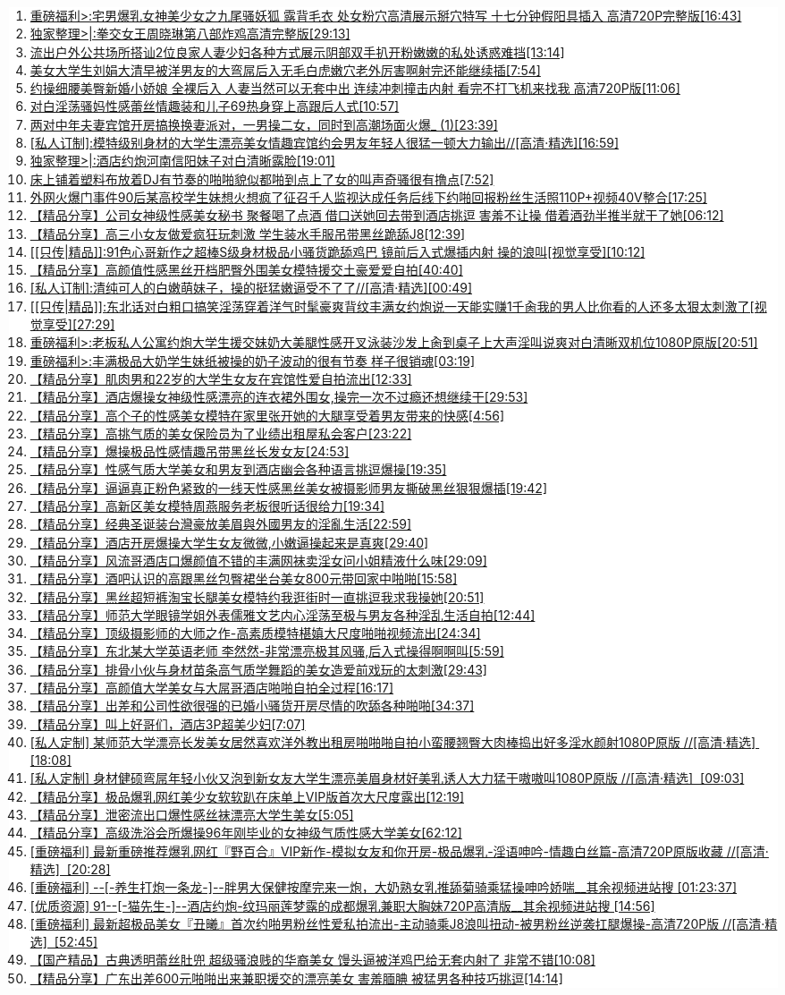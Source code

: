 1. [ 重磅福利&gt;:宅男爆乳女神美少女之九尾骚妖狐 露背毛衣 处女粉穴高清展示掰穴特写 十七分钟假阳具插入 高清720P完整版[16:43] ]( https://hctv2.xyz/embed/11606)
1. [ 独家整理&gt;|:拳交女王周晓琳第八部炸鸡高清完整版[29:13] ]( https://ppx218.com/embed/6646)
1. [ 流出户外公共场所搭讪2位良家人妻少妇各种方式展示阴部双手扒开粉嫩嫩的私处诱惑难挡[13:14] ]( https://kkembed.kdwshell.com/embed/70463)
1. [ 美女大学生刘娟大清早被洋男友的大弯屌后入无毛白虎嫩穴老外厉害啊射完还能继续插[7:54] ]( https://kkembed.kdwshell.com/embed/70714)
1. [ 约操细腰美臀新婚小娇娘 全裸后入 人妻当然可以无套中出 连续冲刺撞击内射 看完不打飞机来找我 高清720P版[11:06] ]( https://kkembed.kdwshell.com/embed/70467)
1. [ 对白淫荡骚妈性感蕾丝情趣装和儿子69热身穿上高跟后人式[10:57] ]( https://kkembed.kdwshell.com/embed/70713)
1. [ 两对中年夫妻宾馆开房搞换换妻派对，一男操二女，同时到高潮场面火爆_ (1)[23:39] ]( https://kkembed.kdwshell.com/embed/70711)
1. [ [私人订制]:模特级别身材的大学生漂亮美女情趣宾馆约会男友年轻人很猛一顿大力输出//[高清·精选][16:59] ]( https://yuese97.com/embed/17079)
1. [ 独家整理&gt;|:酒店约炮河南信阳妹子对白清晰露脸[19:01] ]( https://ppx218.com/embed/2418)
1. [ 床上铺着塑料布放着DJ有节奏的啪啪貌似都啪到点上了女的叫声奇骚很有撸点[7:52] ]( https://kkembed.kdwshell.com/embed/70172)
1. [ 外网火爆门事件90后某高校学生妹想火想疯了征召千人监视达成任务后线下约啪回报粉丝生活照110P+视频40V整合[17:25] ]( https://kkembed.kdwshell.com/embed/70465)
1. [ 【精品分享】公司女神级性感美女秘书 聚餐喝了点酒 借口送她回去带到酒店挑逗 害羞不让操 借着酒劲半推半就干了她[06:12] ]( https://www.333dav.com/vod/120755/)
1. [ 【精品分享】高三小女友做爱疯狂玩刺激 学生装水手服吊带黑丝跪舔J8[12:39] ]( https://ppse070.com/play/video.php?id=65)
1. [ [[只传|精品]]:91色心哥新作之超棒S级身材极品小骚货跪舔鸡巴 镜前后入式爆插内射 操的浪叫[视觉享受][10:12] ]( https://yaoshe120.com/embed/19444)
1. [ 【精品分享】高颜值性感黑丝开档肥臀外围美女模特援交土豪爱爱自拍[40:40] ]( https://ppse070.com/play/video.php?id=66)
1. [ [私人订制]:清纯可人的白嫩萌妹子，操的挺猛嫩逼受不了了//[高清·精选][00:49] ]( https://yuese97.com/embed/14085)
1. [ [[只传|精品]]:东北话对白粗口搞笑淫荡穿着洋气时髦豪爽背纹丰满女约炮说一天能实赚1千肏我的男人比你看的人还多太狠太刺激了[视觉享受][27:29] ]( https://yaoshe120.com/embed/29627)
1. [ 重磅福利&gt;:老板私人公寓约炮大学生援交妹奶大美腿性感开叉泳装沙发上肏到桌子上大声淫叫说爽对白清晰双机位1080P原版[20:51] ]( https://hctv2.xyz/embed/10812)
1. [ 重磅福利&gt;:丰满极品大奶学生妹纸被操的奶子波动的很有节奏 样子很销魂[03:19] ]( https://hctv2.xyz/embed/1890)
1. [ 【精品分享】肌肉男和22岁的大学生女友在宾馆性爱自拍流出[12:33] ]( https://ppse070.com/play/video.php?id=63)
1. [ 【精品分享】酒店爆操女神级性感漂亮的连衣裙外围女,操完一次不过瘾还想继续干[29:53] ]( https://ppse070.com/play/video.php?id=64)
1. [ 【精品分享】高个子的性感美女模特在家里张开她的大腿享受着男友带来的快感[4:56] ]( https://ppse070.com/play/video.php?id=53)
1. [ 【精品分享】高挑气质的美女保险员为了业绩出租屋私会客户[23:22] ]( https://ppse070.com/play/video.php?id=54)
1. [ 【精品分享】爆操极品性感情趣吊带黑丝长发女友[24:53] ]( https://ppse070.com/play/video.php?id=60)
1. [ 【精品分享】性感气质大学美女和男友到酒店幽会各种语言挑逗爆操[19:35] ]( https://ppse070.com/play/video.php?id=59)
1. [ 【精品分享】逼逼真正粉色紧致的一线天性感黑丝美女被摄影师男友撕破黑丝狠狠爆插[19:42] ]( https://ppse070.com/play/video.php?id=50)
1. [ 【精品分享】高新区美女模特周燕服务老板很听话很给力[19:34] ]( https://ppse070.com/play/video.php?id=45)
1. [ 【精品分享】经典圣诞装台灣豪放美眉與外國男友的淫亂生活[22:59] ]( https://ppse070.com/play/video.php?id=39)
1. [ 【精品分享】酒店开房爆操大学生女友微微,小嫩逼操起来是真爽[29:40] ]( https://ppse070.com/play/video.php?id=48)
1. [ 【精品分享】风流哥酒店口爆颜值不错的丰满网袜卖淫女问小姐精液什么味[29:09] ]( https://ppse070.com/play/video.php?id=44)
1. [ 【精品分享】酒吧认识的高跟黑丝包臀裙坐台美女800元带回家中啪啪[15:58] ]( https://ppse070.com/play/video.php?id=52)
1. [ 【精品分享】黑丝超短裤淘宝长腿美女模特约我逛街时一直挑逗我求我操她[20:51] ]( https://ppse070.com/play/video.php?id=46)
1. [ 【精品分享】师范大学眼镜学姐外表儒雅文艺内心淫荡至极与男友各种淫乱生活自拍[12:44] ]( https://ppse070.com/play/video.php?id=57)
1. [ 【精品分享】顶级摄影师的大师之作-高素质模特椹嫃大尺度啪啪视频流出[24:34] ]( https://ppse070.com/play/video.php?id=58)
1. [ 【精品分享】东北某大学英语老师 李然然-非常漂亮极其风骚,后入式操得啊啊叫[5:59] ]( https://ppse070.com/play/video.php?id=47)
1. [ 【精品分享】排骨小伙与身材苗条高气质学舞蹈的美女造爱前戏玩的太刺激[29:43] ]( https://ppse070.com/play/video.php?id=51)
1. [ 【精品分享】高颜值大学美女与大屌哥酒店啪啪自拍全过程[16:17] ]( https://ppse070.com/play/video.php?id=42)
1. [ 【精品分享】出差和公司性欲很强的已婚小骚货开房尽情的吹舔各种啪啪[34:37] ]( https://ppse070.com/play/video.php?id=38)
1. [ 【精品分享】叫上好哥们，酒店3P超美少妇[7:07] ]( https://ppse070.com/play/video.php?id=37)
1. [ [私人定制] 某师范大学漂亮长发美女居然喜欢洋外教出租房啪啪啪自拍小蛮腰翘臀大肉棒捣出好多淫水颜射1080P原版 //[高清·精选]&nbsp; [18:08] ]( https://baiduyunkan.com/embed/21322b93cdb96ce8bd88d24ad866bf169ab2b?id=1427)
1. [ [私人定制] 身材健硕弯屌年轻小伙又泡到新女友大学生漂亮美眉身材好美乳诱人大力猛干嗷嗷叫1080P原版 //[高清·精选]&nbsp; [09:03] ]( https://baiduyunkan.com/embed/21322e79674ff6bca3191f0d651e423fd1a78?id=1266)
1. [ 【精品分享】极品爆乳网红美少女软软趴在床单上VIP版首次大尺度露出[12:19] ]( https://ppse070.com/play/video.php?id=41)
1. [ 【精品分享】泄密流出口爆性感丝袜漂亮大学生美女[5:05] ]( https://ppse070.com/play/video.php?id=43)
1. [ 【精品分享】高级洗浴会所爆操96年刚毕业的女神级气质性感大学美女[62:12] ]( https://ppse070.com/play/video.php?id=40)
1. [ [重磅福利] 最新重磅推荐爆乳网红『野百合』VIP新作-模拟女友和你开房-极品爆乳-淫语呻吟-情趣白丝篇-高清720P原版收藏 //[高清·精选]&nbsp; [20:28] ]( https://baiduyunkan.com/embed/213223994315f27771d8312ddb7a0f2382f5f?id=1107)
1. [ [重磅福利] --[-养生打炮一条龙-]--胖男大保健按摩完来一炮，大奶熟女乳推舔菊骑乘猛操呻吟娇喘__其余视频进站搜 [01:23:37] ]( https://baiduyunkan.com/embed/213227cc772663aea1e28b2e3707a0c1803ed?id=264)
1. [ [优质资源] 91--[-猫先生-]--酒店约炮-纹玛丽莲梦露的成都爆乳兼职大胸妹720P高清版__其余视频进站搜 [14:56] ]( https://baiduyunkan.com/embed/213220fd03b026d3f66c319cf31b25186a918?id=566)
1. [ [重磅福利] 最新超极品美女『丑曦』首次约啪男粉丝性爱私拍流出-主动骑乘J8浪叫扭动-被男粉丝逆袭扛腿爆操-高清720P版 //[高清·精选]&nbsp; [52:45] ]( https://baiduyunkan.com/embed/2132211f10565c7665e0e0c83fbe264bc676a?id=934)
1. [ 【国产精品】古典透明蕾丝肚兜 超级骚浪贱的华裔美女 馒头逼被洋鸡巴给无套内射了 非常不错[10:08] ]( https://www.333dav.com/vod/120757/)
1. [ 【精品分享】广东出差600元啪啪出来兼职援交的漂亮美女 害羞腼腆 被猛男各种技巧挑逗[14:14] ]( https://www.333dav.com/vod/120758/)